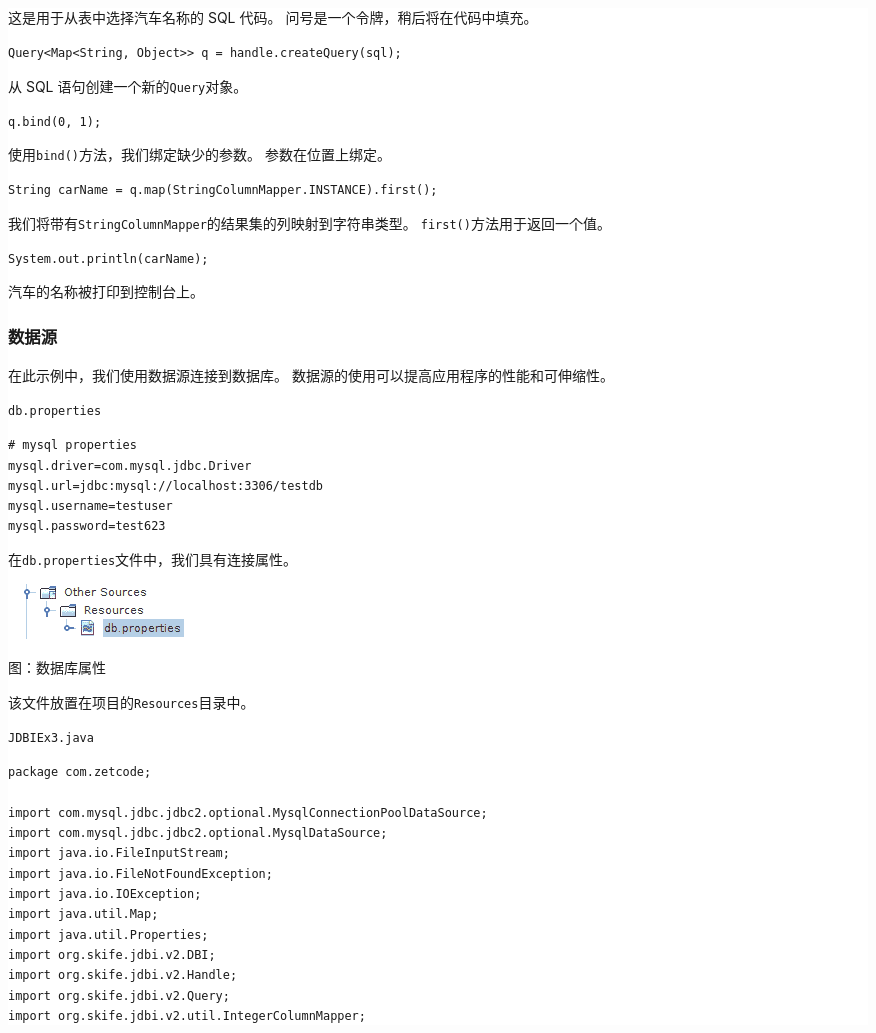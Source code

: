 这是用于从表中选择汽车名称的 SQL 代码。 问号是一个令牌，稍后将在代码中填充。

```
Query<Map<String, Object>> q = handle.createQuery(sql);

```

从 SQL 语句创建一个新的`Query`对象。

```
q.bind(0, 1);

```

使用`bind()`方法，我们绑定缺少的参数。 参数在位置上绑定。

```
String carName = q.map(StringColumnMapper.INSTANCE).first();

```

我们将带有`StringColumnMapper`的结果集的列映射到字符串类型。 `first()`方法用于返回一个值。

```
System.out.println(carName);

```

汽车的名称被打印到控制台上。

### 数据源

在此示例中，我们使用数据源连接到数据库。 数据源的使用可以提高应用程序的性能和可伸缩性。

`db.properties`

```
# mysql properties
mysql.driver=com.mysql.jdbc.Driver
mysql.url=jdbc:mysql://localhost:3306/testdb
mysql.username=testuser
mysql.password=test623

```

在`db.properties`文件中，我们具有连接属性。

![Database properties](img/cc44d6d460dbebb91aac640da2d99333.jpg)

图：数据库属性

该文件放置在项目的`Resources`目录中。

`JDBIEx3.java`

```
package com.zetcode;

import com.mysql.jdbc.jdbc2.optional.MysqlConnectionPoolDataSource;
import com.mysql.jdbc.jdbc2.optional.MysqlDataSource;
import java.io.FileInputStream;
import java.io.FileNotFoundException;
import java.io.IOException;
import java.util.Map;
import java.util.Properties;
import org.skife.jdbi.v2.DBI;
import org.skife.jdbi.v2.Handle;
import org.skife.jdbi.v2.Query;
import org.skife.jdbi.v2.util.IntegerColumnMapper;

```